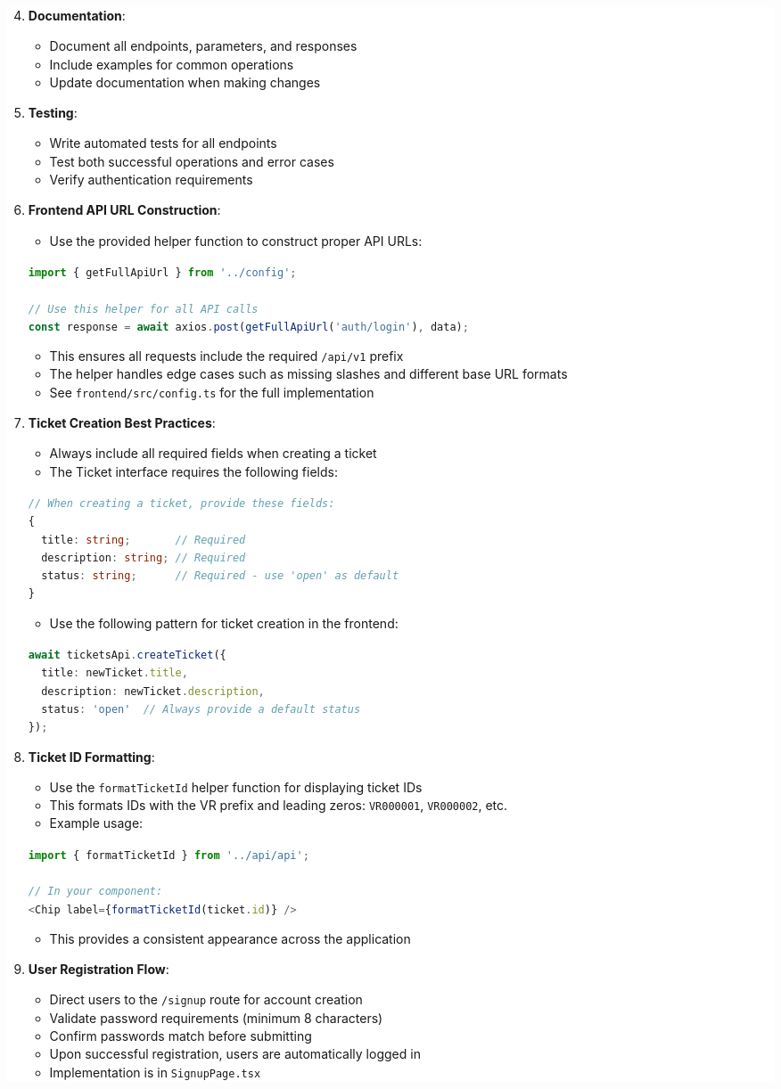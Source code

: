 4. **Documentation**:
   - Document all endpoints, parameters, and responses
   - Include examples for common operations
   - Update documentation when making changes

5. **Testing**:
   - Write automated tests for all endpoints
   - Test both successful operations and error cases
   - Verify authentication requirements

6. **Frontend API URL Construction**:
   - Use the provided helper function to construct proper API URLs:
   ```typescript
   import { getFullApiUrl } from '../config';
   
   // Use this helper for all API calls
   const response = await axios.post(getFullApiUrl('auth/login'), data);
   ```
   - This ensures all requests include the required `/api/v1` prefix
   - The helper handles edge cases such as missing slashes and different base URL formats
   - See `frontend/src/config.ts` for the full implementation

7. **Ticket Creation Best Practices**:
   - Always include all required fields when creating a ticket
   - The Ticket interface requires the following fields:
   ```typescript
   // When creating a ticket, provide these fields:
   {
     title: string;       // Required
     description: string; // Required
     status: string;      // Required - use 'open' as default
   }
   ```
   - Use the following pattern for ticket creation in the frontend:
   ```typescript
   await ticketsApi.createTicket({
     title: newTicket.title,
     description: newTicket.description,
     status: 'open'  // Always provide a default status
   });
   ```

8. **Ticket ID Formatting**:
   - Use the `formatTicketId` helper function for displaying ticket IDs
   - This formats IDs with the VR prefix and leading zeros: `VR000001`, `VR000002`, etc.
   - Example usage:
   ```typescript
   import { formatTicketId } from '../api/api';
   
   // In your component:
   <Chip label={formatTicketId(ticket.id)} />
   ```
   - This provides a consistent appearance across the application

9. **User Registration Flow**:
   - Direct users to the `/signup` route for account creation
   - Validate password requirements (minimum 8 characters)
   - Confirm passwords match before submitting
   - Upon successful registration, users are automatically logged in
   - Implementation is in `SignupPage.tsx`
